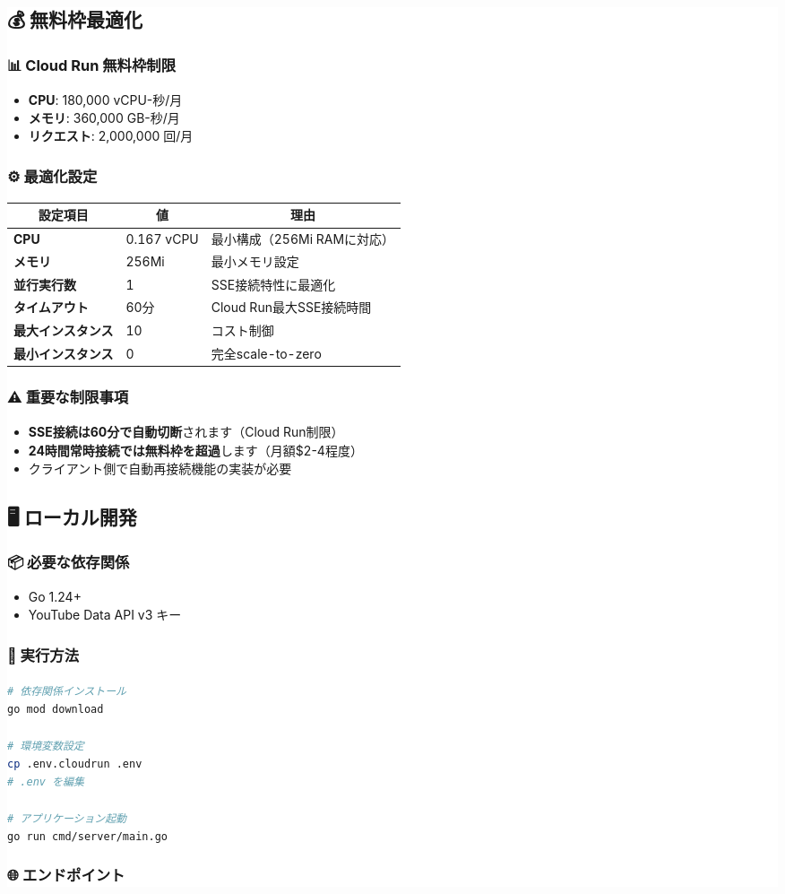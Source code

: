 ## 💰 無料枠最適化

### 📊 Cloud Run 無料枠制限

- **CPU**: 180,000 vCPU-秒/月
- **メモリ**: 360,000 GB-秒/月  
- **リクエスト**: 2,000,000 回/月

### ⚙️ 最適化設定

| 設定項目 | 値 | 理由 |
|---------|---|------|
| **CPU** | 0.167 vCPU | 最小構成（256Mi RAMに対応） |
| **メモリ** | 256Mi | 最小メモリ設定 |
| **並行実行数** | 1 | SSE接続特性に最適化 |
| **タイムアウト** | 60分 | Cloud Run最大SSE接続時間 |
| **最大インスタンス** | 10 | コスト制御 |
| **最小インスタンス** | 0 | 完全scale-to-zero |

### ⚠️ 重要な制限事項

- **SSE接続は60分で自動切断**されます（Cloud Run制限）
- **24時間常時接続では無料枠を超過**します（月額$2-4程度）
- クライアント側で自動再接続機能の実装が必要

## 🖥️ ローカル開発

### 📦 必要な依存関係

- Go 1.24+
- YouTube Data API v3 キー

### 🏃 実行方法

```bash
# 依存関係インストール
go mod download

# 環境変数設定
cp .env.cloudrun .env
# .env を編集

# アプリケーション起動
go run cmd/server/main.go
```

### 🌐 エンドポイント
